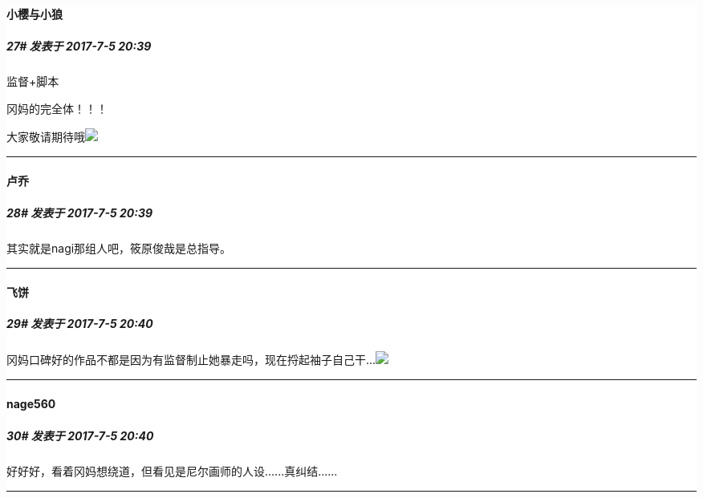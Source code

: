 ####  小樱与小狼  
##### 27#       发表于 2017-7-5 20:39




监督+脚本

冈妈的完全体！！！

大家敬请期待哦<img src="https://static.saraba1st.com/image/smiley/face2017/066.png" referrerpolicy="no-referrer">








-----

####  卢乔  
##### 28#       发表于 2017-7-5 20:39




其实就是nagi那组人吧，筱原俊哉是总指导。







-----

####  飞饼  
##### 29#       发表于 2017-7-5 20:40




冈妈口碑好的作品不都是因为有监督制止她暴走吗，现在捋起袖子自己干...<img src="https://static.saraba1st.com/image/smiley/face2017/001.png" referrerpolicy="no-referrer">







-----

####  nage560  
##### 30#       发表于 2017-7-5 20:40




好好好，看着冈妈想绕道，但看见是尼尔画师的人设......真纠结......







-----
